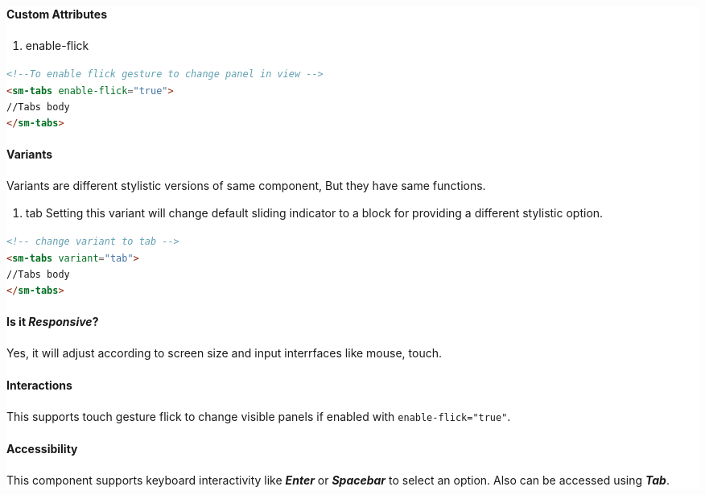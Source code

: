 #### Custom Attributes

1. enable-flick
```html
<!--To enable flick gesture to change panel in view -->
<sm-tabs enable-flick="true">
//Tabs body
</sm-tabs>
```
#### Variants
Variants are different stylistic versions of same component, But they have same functions.

1. tab
Setting this variant will change default sliding indicator to a block for providing a different stylistic option. 
```html
<!-- change variant to tab -->
<sm-tabs variant="tab">
//Tabs body
</sm-tabs>
```

#### Is it ***Responsive***?

Yes, it will adjust according to screen size and input interrfaces like mouse, touch. 

#### Interactions

This supports touch gesture flick to change visible panels if enabled with `enable-flick="true"`.

#### Accessibility

This component supports keyboard interactivity like ***Enter*** or ***Spacebar*** to select an option. Also can be accessed using ***Tab***. 

